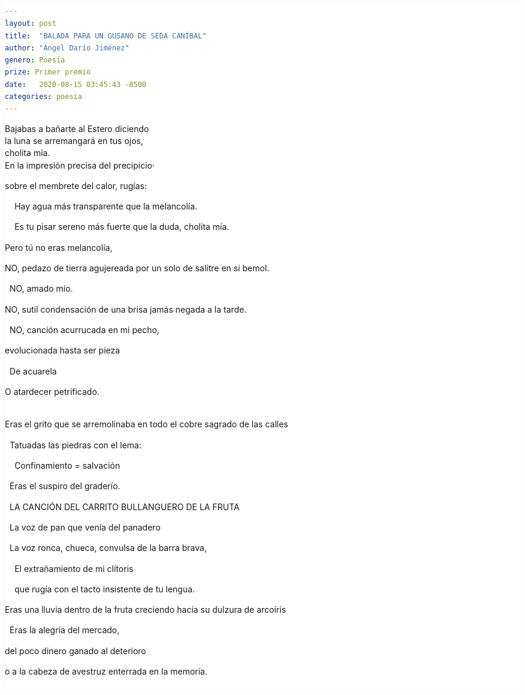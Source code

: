 ```yaml
---
layout: post
title:  "BALADA PARA UN GUSANO DE SEDA CANÍBAL"
author: "Ángel Darío Jiménez"
genero: Poesía
prize: Primer premio
date:   2020-08-15 03:45:43 -0500
categories: poesia
---
```

Bajabas a bañarte al Estero diciendo<br/>la luna se arremangará en tus ojos,<br/>cholita mía.<br/>En la impresión precisa del precipicio·

sobre el membrete del calor, rugías:

&#8200;&#8200;&#8200;&#8200;Hay agua más transparente que la melancolía.

&#8200;&#8200;&#8200;&#8200;Es tu pisar sereno más fuerte que la duda, cholita mía.

Pero tú no eras melancolía,

NO, pedazo de tierra agujereada por un solo de salitre en si bemol.

&#8200;&#8200;NO, amado mío.

NO, sutil condensación de una brisa jamás negada a la tarde.

&#8200;&#8200;NO, canción acurrucada en mi pecho,

evolucionada hasta ser pieza

&#8200;&#8200;De acuarela

O atardecer petrificado.<br/><br/>

Eras el grito que se arremolinaba en todo el cobre sagrado de las calles

&#8200;&#8200;Tatuadas las piedras con el lema:

&#8200;&#8200;&#8200;&#8200;Confinamiento = salvación

&#8200;&#8200;Eras el suspiro del graderío.

&#8200;&#8200;LA CANCIÓN DEL CARRITO BULLANGUERO DE LA FRUTA

&#8200;&#8200;La voz de pan que venía del panadero

&#8200;&#8200;La voz ronca, chueca, convulsa de la barra brava,

&#8200;&#8200;&#8200;&#8200;El extrañamiento de mi clítoris

&#8200;&#8200;&#8200;&#8200;que rugía con el tacto insistente de tu lengua.

Eras una lluvia dentro de la fruta creciendo hacia su dulzura de arcoíris

&#8200;&#8200;Eras la alegría del mercado,

del poco dinero ganado al deterioro

o a la cabeza de avestruz enterrada en la memoria.<br/><br/>
